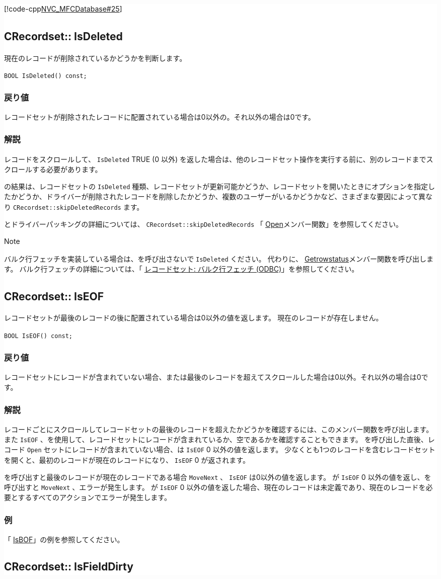 [!code-cpp[NVC_MFCDatabase#25](../../mfc/codesnippet/cpp/crecordset-class_9.cpp)]

## <a name="crecordsetisdeleted"></a><a name="isdeleted"></a>CRecordset:: IsDeleted

現在のレコードが削除されているかどうかを判断します。

```
BOOL IsDeleted() const;
```

### <a name="return-value"></a>戻り値

レコードセットが削除されたレコードに配置されている場合は0以外の。それ以外の場合は0です。

### <a name="remarks"></a>解説

レコードをスクロールして、 `IsDeleted` TRUE (0 以外) を返した場合は、他のレコードセット操作を実行する前に、別のレコードまでスクロールする必要があります。

の結果は、レコードセットの `IsDeleted` 種類、レコードセットが更新可能かどうか、レコードセットを開いたときにオプションを指定したかどうか、ドライバーが削除されたレコードを削除したかどうか、複数のユーザーがいるかどうかなど、さまざまな要因によって異なり `CRecordset::skipDeletedRecords` ます。

とドライバーパッキングの詳細については、 `CRecordset::skipDeletedRecords` 「 [Open](#open)メンバー関数」を参照してください。

> [!NOTE]
> バルク行フェッチを実装している場合は、を呼び出さないで `IsDeleted` ください。 代わりに、 [Getrowstatus](#getrowstatus)メンバー関数を呼び出します。 バルク行フェッチの詳細については、「 [レコードセット: バルク行フェッチ (ODBC)](../../data/odbc/recordset-fetching-records-in-bulk-odbc.md)」を参照してください。

## <a name="crecordsetiseof"></a><a name="iseof"></a>CRecordset:: IsEOF

レコードセットが最後のレコードの後に配置されている場合は0以外の値を返します。 現在のレコードが存在しません。

```
BOOL IsEOF() const;
```

### <a name="return-value"></a>戻り値

レコードセットにレコードが含まれていない場合、または最後のレコードを超えてスクロールした場合は0以外。それ以外の場合は0です。

### <a name="remarks"></a>解説

レコードごとにスクロールしてレコードセットの最後のレコードを超えたかどうかを確認するには、このメンバー関数を呼び出します。 また `IsEOF` 、を使用して、レコードセットにレコードが含まれているか、空であるかを確認することもできます。 を呼び出した直後、レコード `Open` セットにレコードが含まれていない場合、は `IsEOF` 0 以外の値を返します。 少なくとも1つのレコードを含むレコードセットを開くと、最初のレコードが現在のレコードになり、 `IsEOF` 0 が返されます。

を呼び出すと最後のレコードが現在のレコードである場合 `MoveNext` 、 `IsEOF` は0以外の値を返します。 が `IsEOF` 0 以外の値を返し、を呼び出すと `MoveNext` 、エラーが発生します。 が `IsEOF` 0 以外の値を返した場合、現在のレコードは未定義であり、現在のレコードを必要とするすべてのアクションでエラーが発生します。

### <a name="example"></a>例

「 [IsBOF](#isbof)」の例を参照してください。

## <a name="crecordsetisfielddirty"></a><a name="isfielddirty"></a>CRecordset:: IsFieldDirty
